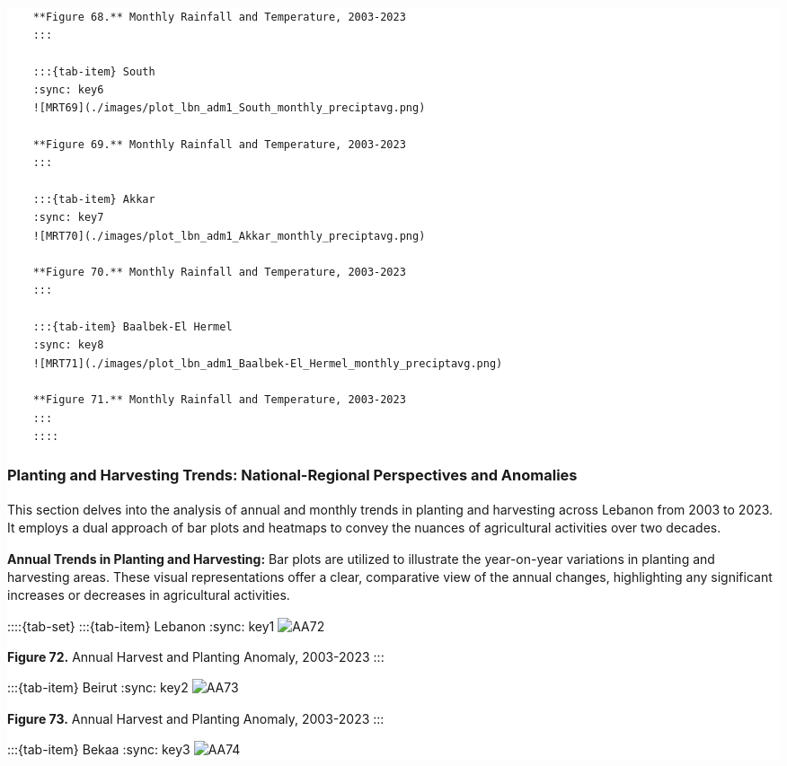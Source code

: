 		**Figure 68.** Monthly Rainfall and Temperature, 2003-2023
		:::

		:::{tab-item} South
		:sync: key6
		![MRT69](./images/plot_lbn_adm1_South_monthly_preciptavg.png)

		**Figure 69.** Monthly Rainfall and Temperature, 2003-2023
		:::

		:::{tab-item} Akkar
		:sync: key7
		![MRT70](./images/plot_lbn_adm1_Akkar_monthly_preciptavg.png)

		**Figure 70.** Monthly Rainfall and Temperature, 2003-2023
		:::

		:::{tab-item} Baalbek-El Hermel
		:sync: key8
		![MRT71](./images/plot_lbn_adm1_Baalbek-El_Hermel_monthly_preciptavg.png)

		**Figure 71.** Monthly Rainfall and Temperature, 2003-2023
		:::
		::::

### Planting and Harvesting Trends: National-Regional Perspectives and Anomalies

This section delves into the analysis of annual and monthly trends in planting and harvesting across Lebanon from 2003 to 2023. It employs a dual approach of bar plots and heatmaps to convey the nuances of agricultural activities over two decades.

**Annual Trends in Planting and Harvesting:** Bar plots are utilized to illustrate the year-on-year variations in planting and harvesting areas. These visual representations offer a clear, comparative view of the annual changes, highlighting any significant increases or decreases in agricultural activities.

::::{tab-set}
:::{tab-item} Lebanon
:sync: key1
![AA72](./images/plot_lbn_adm0_annual_pheno_anomaly.png)

**Figure 72.** Annual Harvest and Planting Anomaly, 2003-2023
:::

:::{tab-item} Beirut
:sync: key2
![AA73](./images/plot_lbn_adm1_Beirut_annual_pheno_anomaly.png)

**Figure 73.** Annual Harvest and Planting Anomaly, 2003-2023
:::

:::{tab-item} Bekaa
:sync: key3
![AA74](./images/plot_lbn_adm1_Bekaa_annual_pheno_anomaly.png)
